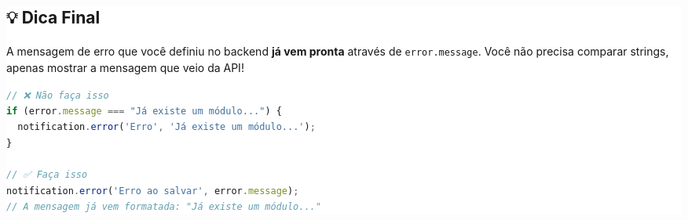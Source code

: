 ## 💡 Dica Final

A mensagem de erro que você definiu no backend **já vem pronta** através de `error.message`.
Você não precisa comparar strings, apenas mostrar a mensagem que veio da API!

```typescript
// ❌ Não faça isso
if (error.message === "Já existe um módulo...") {
  notification.error('Erro', 'Já existe um módulo...');
}

// ✅ Faça isso
notification.error('Erro ao salvar', error.message);
// A mensagem já vem formatada: "Já existe um módulo..."
```
